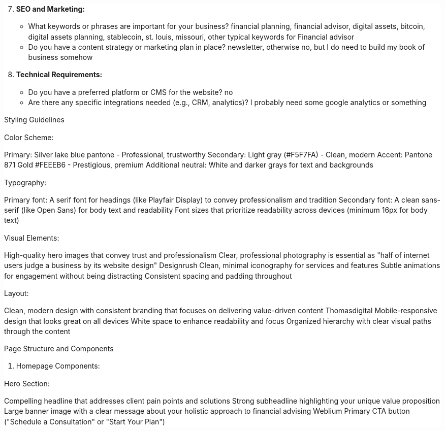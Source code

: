 7. **SEO and Marketing:**
   - What keywords or phrases are important for your business?
   financial planning, financial advisor, digital assets, bitcoin, digital assets planning, stablecoin, st. louis, missouri, other typical keywords for Financial advisor 
   - Do you have a content strategy or marketing plan in place?
   newsletter, otherwise no, but I do need to build my book of business somehow

8. **Technical Requirements:**
   - Do you have a preferred platform or CMS for the website?
   no
   - Are there any specific integrations needed (e.g., CRM, analytics)?
   I probably need some google analytics or something

Styling Guidelines

Color Scheme:

Primary: Silver lake blue pantone - Professional, trustworthy
Secondary: Light gray (#F5F7FA) - Clean, modern
Accent: Pantone 871 Gold #FEEEB6 - Prestigious, premium
Additional neutral: White and darker grays for text and backgrounds


Typography:

Primary font: A serif font for headings (like Playfair Display) to convey professionalism and tradition
Secondary font: A clean sans-serif (like Open Sans) for body text and readability
Font sizes that prioritize readability across devices (minimum 16px for body text)


Visual Elements:

High-quality hero images that convey trust and professionalism Clear, professional photography is essential as "half of internet users judge a business by its website design" Designrush
Clean, minimal iconography for services and features
Subtle animations for engagement without being distracting
Consistent spacing and padding throughout


Layout:

Clean, modern design with consistent branding that focuses on delivering value-driven content Thomasdigital
Mobile-responsive design that looks great on all devices
White space to enhance readability and focus
Organized hierarchy with clear visual paths through the content



Page Structure and Components
1. Homepage
Components:

Hero Section:

Compelling headline that addresses client pain points and solutions
Strong subheadline highlighting your unique value proposition
Large banner image with a clear message about your holistic approach to financial advising Weblium
Primary CTA button ("Schedule a Consultation" or "Start Your Plan")
